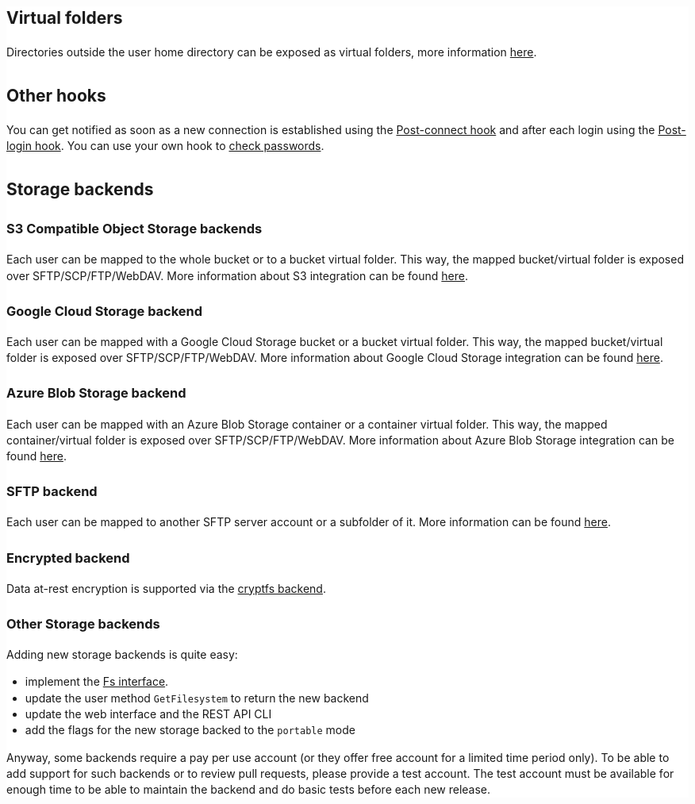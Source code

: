 ## Virtual folders

Directories outside the user home directory can be exposed as virtual folders, more information [here](./docs/virtual-folders.md).

## Other hooks

You can get notified as soon as a new connection is established using the [Post-connect hook](./docs/post-connect-hook.md) and after each login using the [Post-login hook](./docs/post-login-hook.md).
You can use your own hook to [check passwords](./docs/check-password-hook.md).

## Storage backends

### S3 Compatible Object Storage backends

Each user can be mapped to the whole bucket or to a bucket virtual folder. This way, the mapped bucket/virtual folder is exposed over SFTP/SCP/FTP/WebDAV. More information about S3 integration can be found [here](./docs/s3.md).

### Google Cloud Storage backend

Each user can be mapped with a Google Cloud Storage bucket or a bucket virtual folder. This way, the mapped bucket/virtual folder is exposed over SFTP/SCP/FTP/WebDAV. More information about Google Cloud Storage integration can be found [here](./docs/google-cloud-storage.md).

### Azure Blob Storage backend

Each user can be mapped with an Azure Blob Storage container or a container virtual folder. This way, the mapped container/virtual folder is exposed over SFTP/SCP/FTP/WebDAV. More information about Azure Blob Storage integration can be found [here](./docs/azure-blob-storage.md).

### SFTP backend

Each user can be mapped to another SFTP server account or a subfolder of it. More information can be found [here](./docs/sftpfs.md).

### Encrypted backend

Data at-rest encryption is supported via the [cryptfs backend](./docs/dare.md).

### Other Storage backends

Adding new storage backends is quite easy:

- implement the [Fs interface](./vfs/vfs.go#L28 "interface for filesystem backends").
- update the user method `GetFilesystem` to return the new backend
- update the web interface and the REST API CLI
- add the flags for the new storage backed to the `portable` mode

Anyway, some backends require a pay per use account (or they offer free account for a limited time period only). To be able to add support for such backends or to review pull requests, please provide a test account. The test account must be available for enough time to be able to maintain the backend and do basic tests before each new release.
